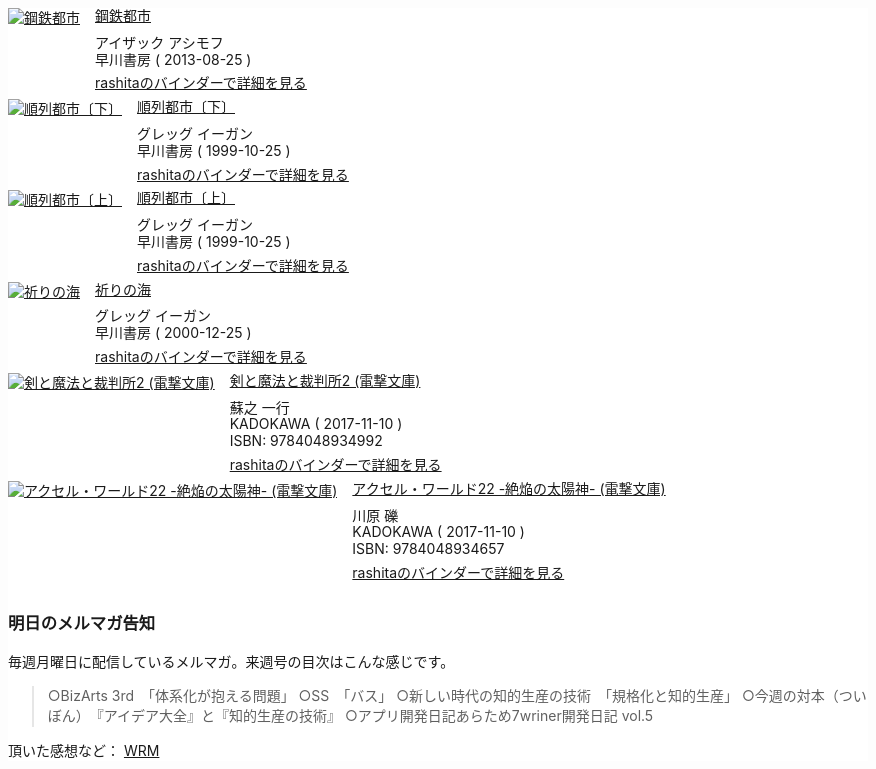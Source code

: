<div class="mm-middle" style="margin-bottom:0px;"><div class="mm-image" style="float:left;"><a href="http://www.amazon.co.jp/exec/obidos/ASIN/B00O2O7JFY/rashita1000-22 /ref=nosim" target="_blank"><img src="https://images-fe.ssl-images-amazon.com/images/I/51pcodLwJJL._SL160_.jpg" alt="鋼鉄都市" title="鋼鉄都市" width="107" height="160" border="0" /></a></div><div class="mm-content" style="float:left;margin-left:15px;line-height:120%"><div class="mm-title" style="line-height:120%"><a href="http://www.amazon.co.jp/exec/obidos/ASIN/B00O2O7JFY/rashita1000-22 /ref=nosim" target="_blank">鋼鉄都市</a></div><div class="mm-detail" style="margin-top:10px;">アイザック アシモフ<br />早川書房 ( 2013-08-25 )<br /><div style="margin:7px 0px"><a href="http://mediamarker.net/u/rashita/?asin=B00O2O7JFY" target="_blank">rashitaのバインダーで詳細を見る</a></div></div></div><div style="clear:left"></div></div>

<div class="mm-middle" style="margin-bottom:0px;"><div class="mm-image" style="float:left;"><a href="http://www.amazon.co.jp/exec/obidos/ASIN/B00RKN4880/rashita1000-22 /ref=nosim" target="_blank"><img src="https://images-fe.ssl-images-amazon.com/images/I/51pXRnk3VqL._SL160_.jpg" alt="順列都市〔下〕" title="順列都市〔下〕" width="108" height="160" border="0" /></a></div><div class="mm-content" style="float:left;margin-left:15px;line-height:120%"><div class="mm-title" style="line-height:120%"><a href="http://www.amazon.co.jp/exec/obidos/ASIN/B00RKN4880/rashita1000-22 /ref=nosim" target="_blank">順列都市〔下〕</a></div><div class="mm-detail" style="margin-top:10px;">グレッグ イーガン<br />早川書房 ( 1999-10-25 )<br /><div style="margin:7px 0px"><a href="http://mediamarker.net/u/rashita/?asin=B00RKN4880" target="_blank">rashitaのバインダーで詳細を見る</a></div></div></div><div style="clear:left"></div></div>

<div class="mm-middle" style="margin-bottom:0px;"><div class="mm-image" style="float:left;"><a href="http://www.amazon.co.jp/exec/obidos/ASIN/B00RKN4876/rashita1000-22 /ref=nosim" target="_blank"><img src="https://images-fe.ssl-images-amazon.com/images/I/51sAFvhAB5L._SL160_.jpg" alt="順列都市〔上〕" title="順列都市〔上〕" width="108" height="160" border="0" /></a></div><div class="mm-content" style="float:left;margin-left:15px;line-height:120%"><div class="mm-title" style="line-height:120%"><a href="http://www.amazon.co.jp/exec/obidos/ASIN/B00RKN4876/rashita1000-22 /ref=nosim" target="_blank">順列都市〔上〕</a></div><div class="mm-detail" style="margin-top:10px;">グレッグ イーガン<br />早川書房 ( 1999-10-25 )<br /><div style="margin:7px 0px"><a href="http://mediamarker.net/u/rashita/?asin=B00RKN4876" target="_blank">rashitaのバインダーで詳細を見る</a></div></div></div><div style="clear:left"></div></div>

<div class="mm-middle" style="margin-bottom:0px;"><div class="mm-image" style="float:left;"><a href="http://www.amazon.co.jp/exec/obidos/ASIN/B00RKN487G/rashita1000-22 /ref=nosim" target="_blank"><img src="https://images-fe.ssl-images-amazon.com/images/I/518iOJrVcSL._SL160_.jpg" alt="祈りの海" title="祈りの海" width="108" height="160" border="0" /></a></div><div class="mm-content" style="float:left;margin-left:15px;line-height:120%"><div class="mm-title" style="line-height:120%"><a href="http://www.amazon.co.jp/exec/obidos/ASIN/B00RKN487G/rashita1000-22 /ref=nosim" target="_blank">祈りの海</a></div><div class="mm-detail" style="margin-top:10px;">グレッグ イーガン<br />早川書房 ( 2000-12-25 )<br /><div style="margin:7px 0px"><a href="http://mediamarker.net/u/rashita/?asin=B00RKN487G" target="_blank">rashitaのバインダーで詳細を見る</a></div></div></div><div style="clear:left"></div></div>

<div class="mm-middle" style="margin-bottom:0px;"><div class="mm-image" style="float:left;"><a href="http://www.amazon.co.jp/exec/obidos/ASIN/4048934996/rashita1000-22 /ref=nosim" target="_blank"><img src="https://images-fe.ssl-images-amazon.com/images/I/61G5bIAGISL._SL160_.jpg" alt="剣と魔法と裁判所2 (電撃文庫)" title="剣と魔法と裁判所2 (電撃文庫)" width="113" height="160" border="0" /></a></div><div class="mm-content" style="float:left;margin-left:15px;line-height:120%"><div class="mm-title" style="line-height:120%"><a href="http://www.amazon.co.jp/exec/obidos/ASIN/4048934996/rashita1000-22 /ref=nosim" target="_blank">剣と魔法と裁判所2 (電撃文庫)</a></div><div class="mm-detail" style="margin-top:10px;">蘇之 一行<br />KADOKAWA ( 2017-11-10 )<br />ISBN: 9784048934992<br /><div style="margin:7px 0px"><a href="http://mediamarker.net/u/rashita/?asin=4048934996" target="_blank">rashitaのバインダーで詳細を見る</a></div></div></div><div style="clear:left"></div></div>

<div class="mm-middle" style="margin-bottom:0px;"><div class="mm-image" style="float:left;"><a href="http://www.amazon.co.jp/exec/obidos/ASIN/4048934651/rashita1000-22 /ref=nosim" target="_blank"><img src="https://images-fe.ssl-images-amazon.com/images/I/61M98GVCmrL._SL160_.jpg" alt="アクセル・ワールド22 -絶焔の太陽神- (電撃文庫)" title="アクセル・ワールド22 -絶焔の太陽神- (電撃文庫)" width="113" height="160" border="0" /></a></div><div class="mm-content" style="float:left;margin-left:15px;line-height:120%"><div class="mm-title" style="line-height:120%"><a href="http://www.amazon.co.jp/exec/obidos/ASIN/4048934651/rashita1000-22 /ref=nosim" target="_blank">アクセル・ワールド22 -絶焔の太陽神- (電撃文庫)</a></div><div class="mm-detail" style="margin-top:10px;">川原 礫<br />KADOKAWA ( 2017-11-10 )<br />ISBN: 9784048934657<br /><div style="margin:7px 0px"><a href="http://mediamarker.net/u/rashita/?asin=4048934651" target="_blank">rashitaのバインダーで詳細を見る</a></div></div></div><div style="clear:left"></div></div>

<h3>明日のメルマガ告知</h3>

毎週月曜日に配信しているメルマガ。来週号の目次はこんな感じです。

<blockquote>
○BizArts 3rd　「体系化が抱える問題」
○SS　「バス」
○新しい時代の知的生産の技術　「規格化と知的生産」
○今週の対本（ついぼん）　『アイデア大全』と『知的生産の技術』
○アプリ開発日記あらため7wriner開発日記 vol.5
</blockquote>


頂いた感想など：
<a class="twitter-timeline"  href="https://twitter.com/rashita2/timelines/427262290753097729"  data-widget-id="427265271171010561">WRM</a>